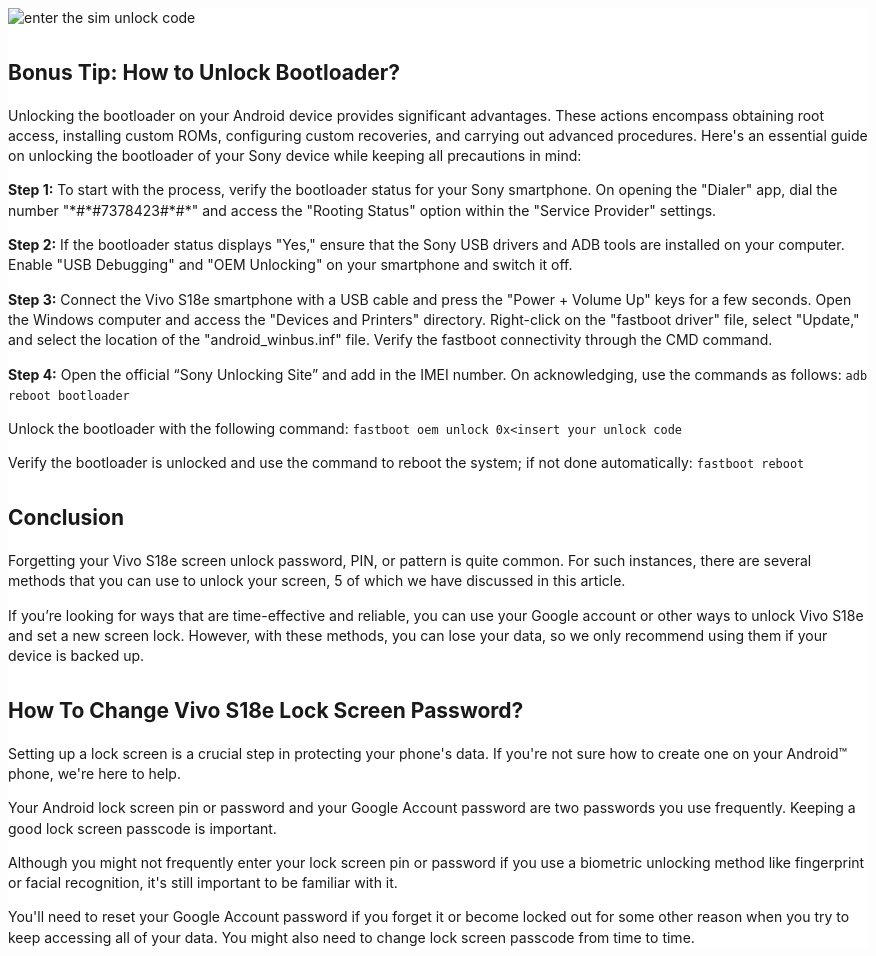 ![enter the sim unlock code](https://images.wondershare.com/drfone/article/2023/10/unlock-sony-xperia-pin-code-7.jpg)

## Bonus Tip: How to Unlock Bootloader?

Unlocking the bootloader on your Android device provides significant advantages. These actions encompass obtaining root access, installing custom ROMs, configuring custom recoveries, and carrying out advanced procedures. Here's an essential guide on unlocking the bootloader of your Sony device while keeping all precautions in mind:

**Step 1:** To start with the process, verify the bootloader status for your Sony smartphone. On opening the "Dialer" app, dial the number "\*#\*#7378423#\*#\*" and access the "Rooting Status" option within the "Service Provider" settings.

**Step 2:** If the bootloader status displays "Yes," ensure that the Sony USB drivers and ADB tools are installed on your computer. Enable "USB Debugging" and "OEM Unlocking" on your smartphone and switch it off.

**Step 3:** Connect the Vivo S18e  smartphone with a USB cable and press the "Power + Volume Up" keys for a few seconds. Open the Windows computer and access the "Devices and Printers" directory. Right-click on the "fastboot driver" file, select "Update," and select the location of the "android\_winbus.inf" file. Verify the fastboot connectivity through the CMD command.

**Step 4:** Open the official “Sony Unlocking Site” and add in the IMEI number. On acknowledging, use the commands as follows: `adb reboot bootloader`

Unlock the bootloader with the following command: `fastboot oem unlock 0x<insert your unlock code`

Verify the bootloader is unlocked and use the command to reboot the system; if not done automatically: `fastboot reboot`

## Conclusion

Forgetting your Vivo S18e  screen unlock password, PIN, or pattern is quite common. For such instances, there are several methods that you can use to unlock your screen, 5 of which we have discussed in this article.

If you’re looking for ways that are time-effective and reliable, you can use your Google account or other ways to unlock Vivo S18e  and set a new screen lock. However, with these methods, you can lose your data, so we only recommend using them if your device is backed up.



## How To Change Vivo S18e Lock Screen Password?

Setting up a lock screen is a crucial step in protecting your phone's data. If you're not sure how to create one on your Android™ phone, we're here to help.

Your Android lock screen pin or password and your Google Account password are two passwords you use frequently. Keeping a good lock screen passcode is important.

Although you might not frequently enter your lock screen pin or password if you use a biometric unlocking method like fingerprint or facial recognition, it's still important to be familiar with it.

You'll need to reset your Google Account password if you forget it or become locked out for some other reason when you try to keep accessing all of your data. You might also need to change lock screen passcode from time to time.
